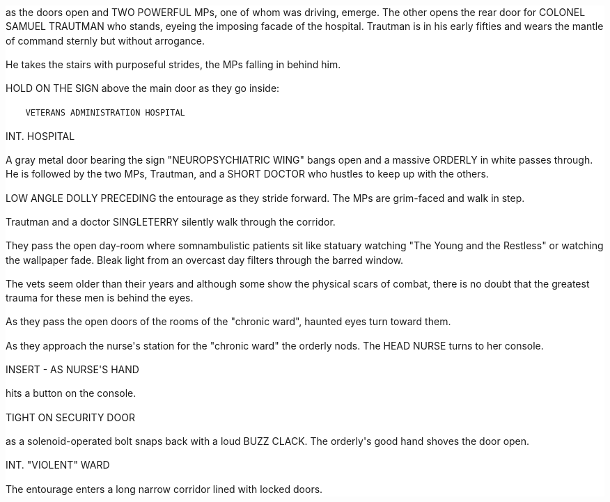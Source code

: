 as the doors open and TWO POWERFUL MPs, one of whom was
driving, emerge.  The other opens the rear door for
COLONEL SAMUEL TRAUTMAN who stands, eyeing the imposing
facade of the hospital.
Trautman is in his early fifties and wears the mantle of
command sternly but without arrogance.

He takes the stairs with purposeful strides, the MPs
falling in behind him.

HOLD ON THE SIGN above the main door as they go inside:

		VETERANS ADMINISTRATION HOSPITAL


INT.  HOSPITAL

A gray metal door bearing the sign "NEUROPSYCHIATRIC WING"
bangs open and a massive ORDERLY in white passes through.
He is followed by the two MPs, Trautman, and a SHORT
DOCTOR who hustles to keep up with the others.

LOW ANGLE DOLLY PRECEDING the entourage as they stride
forward.
The MPs are grim-faced and walk in step.

Trautman and a doctor SINGLETERRY silently walk through
the corridor.

They pass the open day-room where somnambulistic patients
sit like statuary watching "The Young and the Restless" or
watching the wallpaper fade.
Bleak light from an overcast day filters through the
barred window.

The vets seem older than their years and although some
show the physical scars of combat, there is no doubt that
the greatest trauma for these men is behind the eyes.

As they pass the open doors of the rooms of the "chronic
ward", haunted eyes turn toward them.

As they approach the nurse's station for the "chronic
ward" the orderly nods.
The HEAD NURSE turns to her console.

INSERT - AS NURSE'S HAND

hits a button on the console.

TIGHT ON SECURITY DOOR

as a solenoid-operated bolt snaps back with a loud BUZZ
CLACK.
The orderly's good hand shoves the door open.

INT.  "VIOLENT" WARD

The entourage enters a long narrow corridor lined with
locked doors.

